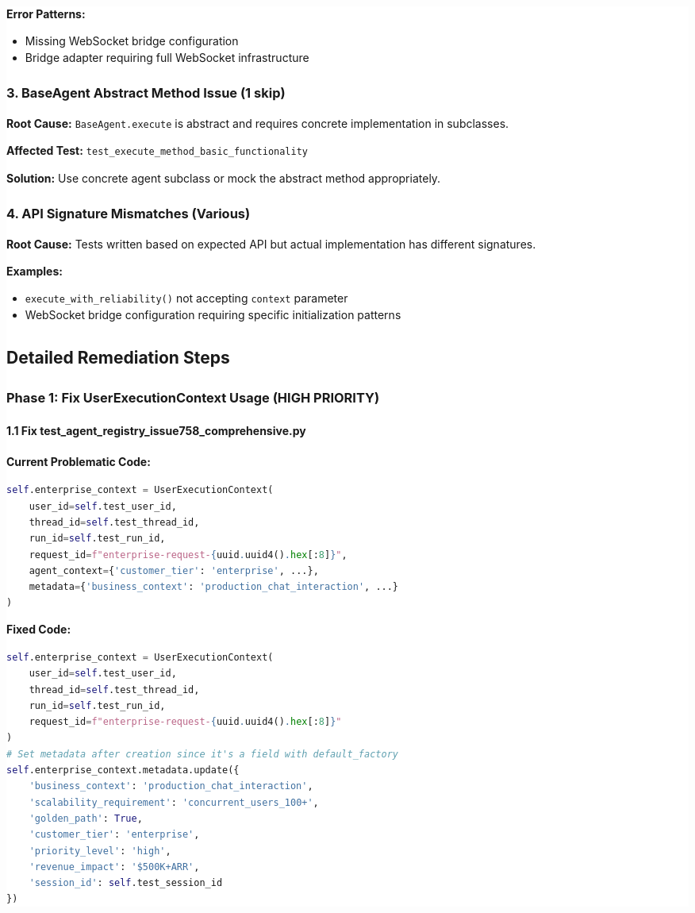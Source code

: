 **Error Patterns:**
- Missing WebSocket bridge configuration
- Bridge adapter requiring full WebSocket infrastructure

### 3. BaseAgent Abstract Method Issue (1 skip)

**Root Cause:** `BaseAgent.execute` is abstract and requires concrete implementation in subclasses.

**Affected Test:** `test_execute_method_basic_functionality`

**Solution:** Use concrete agent subclass or mock the abstract method appropriately.

### 4. API Signature Mismatches (Various)

**Root Cause:** Tests written based on expected API but actual implementation has different signatures.

**Examples:**
- `execute_with_reliability()` not accepting `context` parameter
- WebSocket bridge configuration requiring specific initialization patterns

## Detailed Remediation Steps

### Phase 1: Fix UserExecutionContext Usage (HIGH PRIORITY)

#### 1.1 Fix test_agent_registry_issue758_comprehensive.py

**Current Problematic Code:**
```python
self.enterprise_context = UserExecutionContext(
    user_id=self.test_user_id,
    thread_id=self.test_thread_id,
    run_id=self.test_run_id,
    request_id=f"enterprise-request-{uuid.uuid4().hex[:8]}",
    agent_context={'customer_tier': 'enterprise', ...},
    metadata={'business_context': 'production_chat_interaction', ...}
)
```

**Fixed Code:**
```python
self.enterprise_context = UserExecutionContext(
    user_id=self.test_user_id,
    thread_id=self.test_thread_id,
    run_id=self.test_run_id,
    request_id=f"enterprise-request-{uuid.uuid4().hex[:8]}"
)
# Set metadata after creation since it's a field with default_factory
self.enterprise_context.metadata.update({
    'business_context': 'production_chat_interaction',
    'scalability_requirement': 'concurrent_users_100+',
    'golden_path': True,
    'customer_tier': 'enterprise',
    'priority_level': 'high',
    'revenue_impact': '$500K+ARR',
    'session_id': self.test_session_id
})
```
